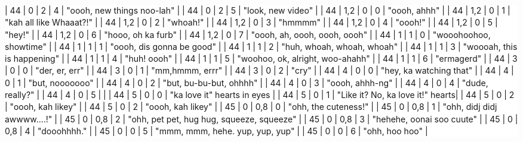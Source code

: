 | 44    |  0    |     2    | 4        | "oooh, new things noo-lah" |
| 44    |  0    |     2    | 5        | "look, new video" |
| 44    |  1,2  |     0    | 0        | "oooh, ahhh" |
| 44    |  1,2  |     0    | 1        | "kah all like Whaaat?!" |
| 44    |  1,2  |     0    | 2        | "whoah!" |
| 44    |  1,2  |     0    | 3        | "hmmmm" |
| 44    |  1,2  |     0    | 4        | "oooh!" |
| 44    |  1,2  |     0    | 5        | "hey!" |
| 44    |  1,2  |     0    | 6        | "hooo, oh ka furb" |
| 44    |  1,2  |     0    | 7        | "oooh, ah, oooh, oooh, oooh" |
| 44    |  1    |     1    | 0        | "wooohoohoo, showtime" |
| 44    |  1    |     1    | 1        | "oooh, dis gonna be good" |
| 44    |  1    |     1    | 2        | "huh, whoah, whoah, whoah" |
| 44    |  1    |     1    | 3        | "woooah, this is happening" |
| 44    |  1    |     1    | 4        | "huh! oooh" |
| 44    |  1    |     1    | 5        | "woohoo, ok, alright, woo-ahahh" |
| 44    |  1    |     1    | 6        | "ermagerd" |
| 44    |  3    |     0    | 0        | "der, er, err" |
| 44    |  3    |     0    | 1        | "mm,hmmm, errr" |
| 44    |  3    |     0    | 2        | "cry" |
| 44    |  4    |     0    | 0        | "hey, ka watching that" |
| 44    |  4    |     0    | 1        | "but, nooooooo" |
| 44    |  4    |     0    | 2        | "but, bu-bu-but, ohhhh" |
| 44    |  4    |     0    | 3        | "oooh, ahhh-ng" |
| 44    |  4    |     0    | 4        | "dude, really?" |
| 44    |  4    |     0    | 5        | <whine> |
| 44    |  5    |     0    | 0        | "ka love it" hearts in eyes |
| 44    |  5    |     0    | 1        | "Like it? No, ka love it!" hearts|
| 44    |  5    |     0    | 2        | "oooh, kah likey" |
| 44    |  5    |     0    | 2        | "oooh, kah likey" |
| 45    |  0    |     0,8  | 0        | "ohh, the cuteness!" |
| 45    |  0    |     0,8  | 1        | "ohh, didj didj awwww....!" |
| 45    |  0    |     0,8  | 2        | "ohh, pet pet, hug hug, squeeze, squeeze" |
| 45    |  0    |     0,8  | 3        | "hehehe, oonai soo cuute" |
| 45    |  0    |     0,8  | 4        | "dooohhhh." |
| 45    |  0    |     0    | 5        | "mmm, mmm, hehe. yup, yup, yup" |
| 45    |  0    |     0    | 6        | "ohh, hoo hoo" |
